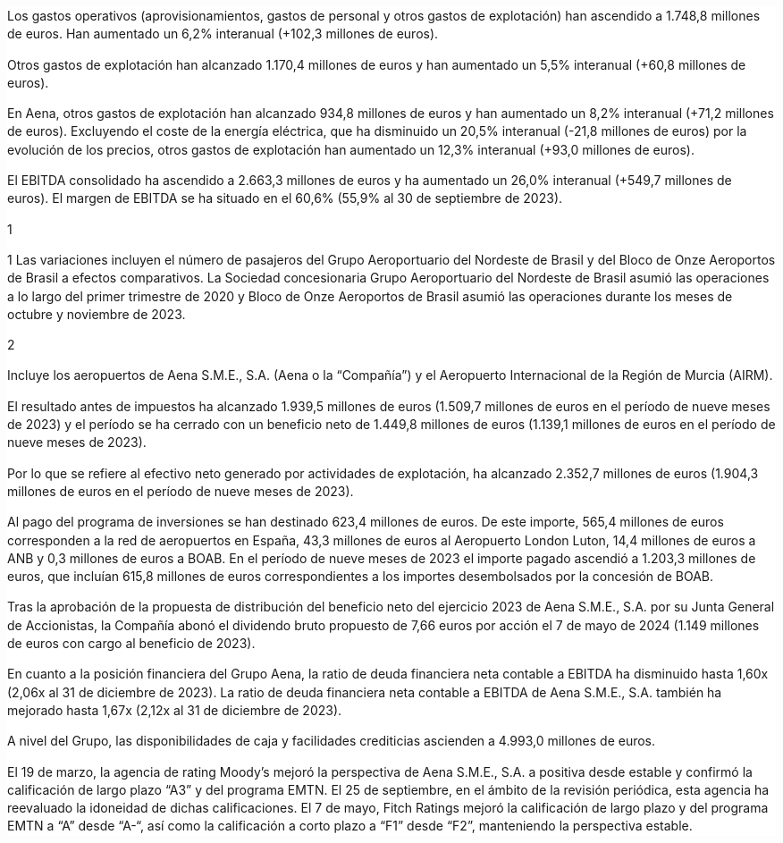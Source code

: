 Los gastos operativos (aprovisionamientos, gastos de personal y otros gastos de explotación) han ascendido a 1.748,8 millones de euros. Han aumentado un 6,2% interanual (+102,3 millones de euros).

Otros gastos de explotación han alcanzado 1.170,4 millones de euros y han aumentado un 5,5% interanual (+60,8 millones de euros).

En Aena, otros gastos de explotación han alcanzado 934,8 millones de euros y han aumentado un 8,2% interanual (+71,2 millones de euros). Excluyendo el coste de la energía eléctrica, que ha disminuido un 20,5% interanual (-21,8 millones de euros) por la evolución de los precios, otros gastos de explotación han aumentado un 12,3% interanual (+93,0 millones de euros).

El EBITDA consolidado ha ascendido a 2.663,3 millones de euros y ha aumentado un 26,0% interanual (+549,7 millones de euros). El margen de EBITDA se ha situado en el 60,6% (55,9% al 30 de septiembre de 2023).

1

1 Las variaciones incluyen el número de pasajeros del Grupo Aeroportuario del Nordeste de Brasil y del Bloco de Onze Aeroportos de Brasil a efectos comparativos. La Sociedad concesionaria Grupo Aeroportuario del Nordeste de Brasil asumió las operaciones a lo largo del primer trimestre de 2020 y Bloco de Onze Aeroportos de Brasil asumió las operaciones durante los meses de octubre y noviembre de 2023.

2

Incluye los aeropuertos de Aena S.M.E., S.A. (Aena o la “Compañía”) y el Aeropuerto Internacional de la Región de Murcia (AIRM).

El resultado antes de impuestos ha alcanzado 1.939,5 millones de euros (1.509,7 millones de euros en el período de nueve meses de 2023) y el período se ha cerrado con un beneficio neto de 1.449,8 millones de euros (1.139,1 millones de euros en el período de nueve meses de 2023).

Por lo que se refiere al efectivo neto generado por actividades de explotación, ha alcanzado 2.352,7 millones de euros (1.904,3 millones de euros en el período de nueve meses de 2023).

Al pago del programa de inversiones se han destinado 623,4 millones de euros. De este importe, 565,4 millones de euros corresponden a la red de aeropuertos en España, 43,3 millones de euros al Aeropuerto London Luton, 14,4 millones de euros a ANB y 0,3 millones de euros a BOAB. En el período de nueve meses de 2023 el importe pagado ascendió a 1.203,3 millones de euros, que incluían 615,8 millones de euros correspondientes a los importes desembolsados por la concesión de BOAB.

Tras la aprobación de la propuesta de distribución del beneficio neto del ejercicio 2023 de Aena S.M.E., S.A. por su Junta General de Accionistas, la Compañía abonó el dividendo bruto propuesto de 7,66 euros por acción el 7 de mayo de 2024 (1.149 millones de euros con cargo al beneficio de 2023).

En cuanto a la posición financiera del Grupo Aena, la ratio de deuda financiera neta contable a EBITDA ha disminuido hasta 1,60x (2,06x al 31 de diciembre de 2023). La ratio de deuda financiera neta contable a EBITDA de Aena S.M.E., S.A. también ha mejorado hasta 1,67x (2,12x al 31 de diciembre de 2023).

A nivel del Grupo, las disponibilidades de caja y facilidades crediticias ascienden a 4.993,0 millones de euros.

El 19 de marzo, la agencia de rating Moody’s mejoró la perspectiva de Aena S.M.E., S.A. a positiva desde estable y confirmó la calificación de largo plazo “A3” y del programa EMTN. El 25 de septiembre, en el ámbito de la revisión periódica, esta agencia ha reevaluado la idoneidad de dichas calificaciones. El 7 de mayo, Fitch Ratings mejoró la calificación de largo plazo y del programa EMTN a “A” desde “A-“, así como la calificación a corto plazo a “F1” desde “F2”, manteniendo la perspectiva estable.
